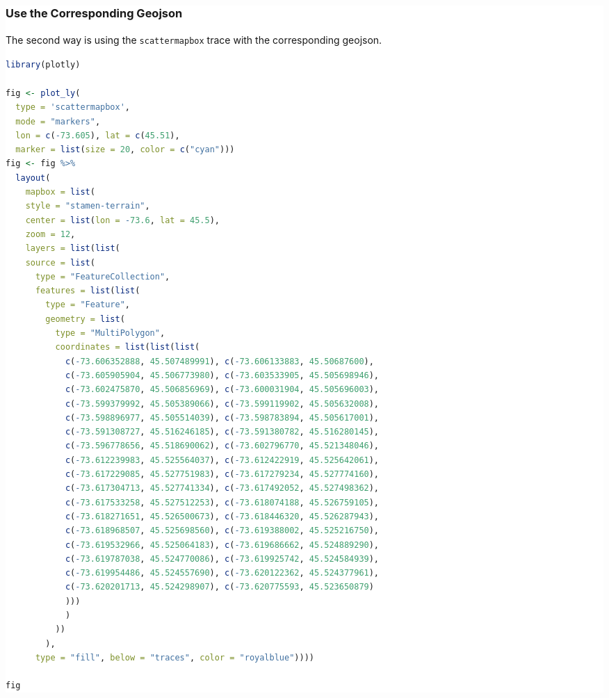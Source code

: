
### Use the Corresponding Geojson

The second way is using the `scattermapbox` trace with the corresponding geojson.


```r
library(plotly)

fig <- plot_ly(
  type = 'scattermapbox',
  mode = "markers",
  lon = c(-73.605), lat = c(45.51),
  marker = list(size = 20, color = c("cyan"))) 
fig <- fig %>%
  layout(
    mapbox = list(
    style = "stamen-terrain",
    center = list(lon = -73.6, lat = 45.5),
    zoom = 12,
    layers = list(list(
    source = list(
      type = "FeatureCollection",
      features = list(list(
        type = "Feature",
        geometry = list(
          type = "MultiPolygon",
          coordinates = list(list(list(
            c(-73.606352888, 45.507489991), c(-73.606133883, 45.50687600),
            c(-73.605905904, 45.506773980), c(-73.603533905, 45.505698946),
            c(-73.602475870, 45.506856969), c(-73.600031904, 45.505696003),
            c(-73.599379992, 45.505389066), c(-73.599119902, 45.505632008),
            c(-73.598896977, 45.505514039), c(-73.598783894, 45.505617001),
            c(-73.591308727, 45.516246185), c(-73.591380782, 45.516280145),
            c(-73.596778656, 45.518690062), c(-73.602796770, 45.521348046),
            c(-73.612239983, 45.525564037), c(-73.612422919, 45.525642061),
            c(-73.617229085, 45.527751983), c(-73.617279234, 45.527774160),
            c(-73.617304713, 45.527741334), c(-73.617492052, 45.527498362),
            c(-73.617533258, 45.527512253), c(-73.618074188, 45.526759105),
            c(-73.618271651, 45.526500673), c(-73.618446320, 45.526287943),
            c(-73.618968507, 45.525698560), c(-73.619388002, 45.525216750),
            c(-73.619532966, 45.525064183), c(-73.619686662, 45.524889290),
            c(-73.619787038, 45.524770086), c(-73.619925742, 45.524584939),
            c(-73.619954486, 45.524557690), c(-73.620122362, 45.524377961),
            c(-73.620201713, 45.524298907), c(-73.620775593, 45.523650879)
            )))
            )
          ))
        ),
      type = "fill", below = "traces", color = "royalblue"))))

fig
```
